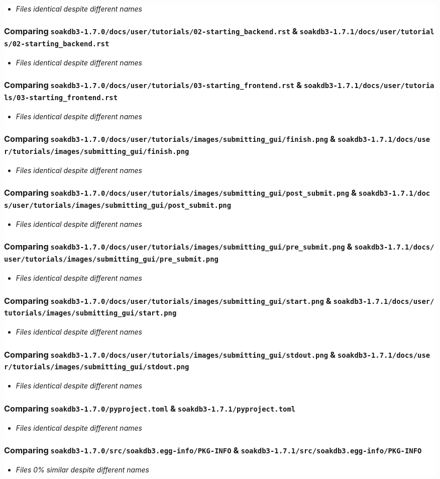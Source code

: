  * *Files identical despite different names*

### Comparing `soakdb3-1.7.0/docs/user/tutorials/02-starting_backend.rst` & `soakdb3-1.7.1/docs/user/tutorials/02-starting_backend.rst`

 * *Files identical despite different names*

### Comparing `soakdb3-1.7.0/docs/user/tutorials/03-starting_frontend.rst` & `soakdb3-1.7.1/docs/user/tutorials/03-starting_frontend.rst`

 * *Files identical despite different names*

### Comparing `soakdb3-1.7.0/docs/user/tutorials/images/submitting_gui/finish.png` & `soakdb3-1.7.1/docs/user/tutorials/images/submitting_gui/finish.png`

 * *Files identical despite different names*

### Comparing `soakdb3-1.7.0/docs/user/tutorials/images/submitting_gui/post_submit.png` & `soakdb3-1.7.1/docs/user/tutorials/images/submitting_gui/post_submit.png`

 * *Files identical despite different names*

### Comparing `soakdb3-1.7.0/docs/user/tutorials/images/submitting_gui/pre_submit.png` & `soakdb3-1.7.1/docs/user/tutorials/images/submitting_gui/pre_submit.png`

 * *Files identical despite different names*

### Comparing `soakdb3-1.7.0/docs/user/tutorials/images/submitting_gui/start.png` & `soakdb3-1.7.1/docs/user/tutorials/images/submitting_gui/start.png`

 * *Files identical despite different names*

### Comparing `soakdb3-1.7.0/docs/user/tutorials/images/submitting_gui/stdout.png` & `soakdb3-1.7.1/docs/user/tutorials/images/submitting_gui/stdout.png`

 * *Files identical despite different names*

### Comparing `soakdb3-1.7.0/pyproject.toml` & `soakdb3-1.7.1/pyproject.toml`

 * *Files identical despite different names*

### Comparing `soakdb3-1.7.0/src/soakdb3.egg-info/PKG-INFO` & `soakdb3-1.7.1/src/soakdb3.egg-info/PKG-INFO`

 * *Files 0% similar despite different names*
